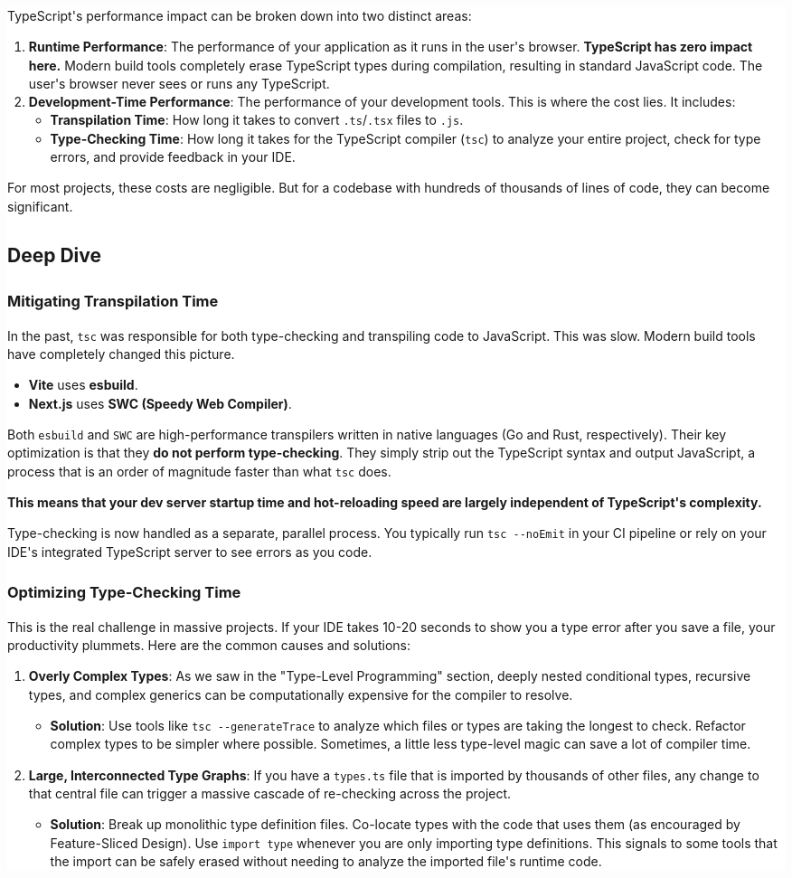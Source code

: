 TypeScript's performance impact can be broken down into two distinct areas:

1.  **Runtime Performance**: The performance of your application as it runs in the user's browser. **TypeScript has zero impact here.** Modern build tools completely erase TypeScript types during compilation, resulting in standard JavaScript code. The user's browser never sees or runs any TypeScript.
2.  **Development-Time Performance**: The performance of your development tools. This is where the cost lies. It includes:
    - **Transpilation Time**: How long it takes to convert `.ts`/`.tsx` files to `.js`.
    - **Type-Checking Time**: How long it takes for the TypeScript compiler (`tsc`) to analyze your entire project, check for type errors, and provide feedback in your IDE.

For most projects, these costs are negligible. But for a codebase with hundreds of thousands of lines of code, they can become significant.

## Deep Dive

### Mitigating Transpilation Time

In the past, `tsc` was responsible for both type-checking and transpiling code to JavaScript. This was slow. Modern build tools have completely changed this picture.

- **Vite** uses **esbuild**.
- **Next.js** uses **SWC (Speedy Web Compiler)**.

Both `esbuild` and `SWC` are high-performance transpilers written in native languages (Go and Rust, respectively). Their key optimization is that they **do not perform type-checking**. They simply strip out the TypeScript syntax and output JavaScript, a process that is an order of magnitude faster than what `tsc` does.

**This means that your dev server startup time and hot-reloading speed are largely independent of TypeScript's complexity.**

Type-checking is now handled as a separate, parallel process. You typically run `tsc --noEmit` in your CI pipeline or rely on your IDE's integrated TypeScript server to see errors as you code.

### Optimizing Type-Checking Time

This is the real challenge in massive projects. If your IDE takes 10-20 seconds to show you a type error after you save a file, your productivity plummets. Here are the common causes and solutions:

1.  **Overly Complex Types**: As we saw in the "Type-Level Programming" section, deeply nested conditional types, recursive types, and complex generics can be computationally expensive for the compiler to resolve.
    - **Solution**: Use tools like `tsc --generateTrace` to analyze which files or types are taking the longest to check. Refactor complex types to be simpler where possible. Sometimes, a little less type-level magic can save a lot of compiler time.

2.  **Large, Interconnected Type Graphs**: If you have a `types.ts` file that is imported by thousands of other files, any change to that central file can trigger a massive cascade of re-checking across the project.
    - **Solution**: Break up monolithic type definition files. Co-locate types with the code that uses them (as encouraged by Feature-Sliced Design). Use `import type` whenever you are only importing type definitions. This signals to some tools that the import can be safely erased without needing to analyze the imported file's runtime code.
